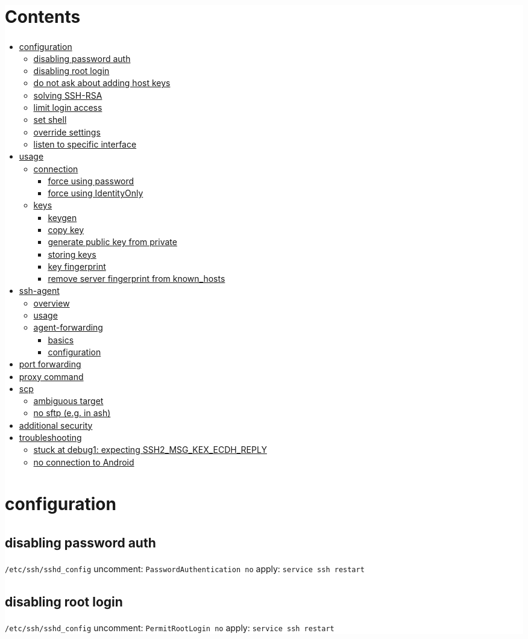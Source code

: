 # Contents

- [configuration](#configuration)
    - [disabling password auth](#disabling-password-auth)
    - [disabling root login](#disabling-root-login)
    - [do not ask about adding host keys](#do-not-ask-about-adding-host-keys)
    - [solving SSH-RSA](#solving-ssh-rsa)
    - [limit login access](#limit-login-access)
    - [set shell](#set-shell)
    - [override settings](#override-settings)
    - [listen to specific interface](#listen-to-specific-interface)
- [usage](#usage)
    - [connection](#connection)
        - [force using password](#force-using-password)
        - [force using IdentityOnly](#force-using-identityonly)
    - [keys](#keys)
        - [keygen](#keygen)
        - [copy key](#copy-key)
        - [generate public key from private](#generate-public-key-from-private)
        - [storing keys](#storing-keys)
        - [key fingerprint](#key-fingerprint)
        - [remove server fingerprint from known_hosts](#remove-server-fingerprint-from-known_hosts)
- [ssh-agent](#ssh-agent)
    - [overview](#overview)
    - [usage](#usage-2)
    - [agent-forwarding](#agent-forwarding)
        - [basics](#basics)
        - [configuration](#configuration-2)
- [port forwarding](#port-forwarding)
- [proxy command](#proxy-command)
- [scp](#scp)
    - [ambiguous target](#ambiguous-target)
    - [no sftp (e.g. in ash)](#no-sftp-eg-in-ash)
- [additional security](#additional-security)
- [troubleshooting](#troubleshooting)
    - [stuck at debug1: expecting SSH2_MSG_KEX_ECDH_REPLY](#stuck-at-debug1-expecting-ssh2_msg_kex_ecdh_reply)
    - [no connection to Android](#no-connection-to-android)

# configuration

## disabling password auth
`/etc/ssh/sshd_config`
uncomment: `PasswordAuthentication no`
apply: `service ssh restart`

## disabling root login
`/etc/ssh/sshd_config`
uncomment: `PermitRootLogin no`
apply: `service ssh restart`
